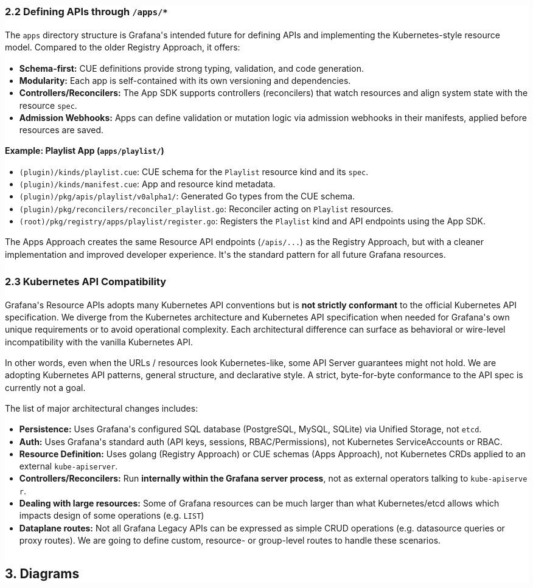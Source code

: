 ### 2.2 Defining APIs through `/apps/*`

The `apps` directory structure is Grafana's intended future for defining APIs and implementing the Kubernetes-style resource model. Compared to the older Registry Approach, it offers:

- **Schema-first:** CUE definitions provide strong typing, validation, and code generation.
- **Modularity:** Each app is self-contained with its own versioning and dependencies.
- **Controllers/Reconcilers:** The App SDK supports controllers (reconcilers) that watch resources and align system state with the resource `spec`.
- **Admission Webhooks:** Apps can define validation or mutation logic via admission webhooks in their manifests, applied before resources are saved.

**Example: Playlist App (`apps/playlist/`)**

- `(plugin)/kinds/playlist.cue`: CUE schema for the `Playlist` resource kind and its `spec`.
- `(plugin)/kinds/manifest.cue`: App and resource kind metadata.
- `(plugin)/pkg/apis/playlist/v0alpha1/`: Generated Go types from the CUE schema.
- `(plugin)/pkg/reconcilers/reconciler_playlist.go`: Reconciler acting on `Playlist` resources.
- `(root)/pkg/registry/apps/playlist/register.go`: Registers the `Playlist` kind and API endpoints using the App SDK.

The Apps Approach creates the same Resource API endpoints (`/apis/...`) as the Registry Approach, but with a cleaner implementation and improved developer experience. It's the standard pattern for all future Grafana resources.

### 2.3 Kubernetes API Compatibility

Grafana's Resource APIs adopts many Kubernetes API conventions but is **not strictly conformant** to the official Kubernetes API specification. We diverge from the Kubernetes architecture and Kubernetes API specification when needed for Grafana's own unique requirements or to avoid operational complexity. Each architectural difference can surface as behavioral or wire-level incompatibility with the vanilla Kubernetes API.

In other words, even when the URLs / resources look Kubernetes-like, some API Server guarantees might not hold. We are adopting Kubernetes API patterns, general structure, and declarative style. A strict, byte-for-byte conformance to the API spec is currently not a goal.

The list of major architectural changes includes:

- **Persistence:** Uses Grafana's configured SQL database (PostgreSQL, MySQL, SQLite) via Unified Storage, not `etcd`.
- **Auth:** Uses Grafana's standard auth (API keys, sessions, RBAC/Permissions), not Kubernetes ServiceAccounts or RBAC.
- **Resource Definition:** Uses golang (Registry Approach) or CUE schemas (Apps Approach), not Kubernetes CRDs applied to an external `kube-apiserver`.
- **Controllers/Reconcilers:** Run **internally within the Grafana server process**, not as external operators talking to `kube-apiserver`.
- **Dealing with large resources:** Some of Grafana resources can be much larger than what Kubernetes/etcd allows which impacts design of some operations (e.g. `LIST`)
- **Dataplane routes:** Not all Grafana Legacy APIs can be expressed as simple CRUD operations (e.g. datasource queries or proxy routes). We are going to define custom, resource- or group-level routes to handle these scenarios.

## 3. Diagrams

